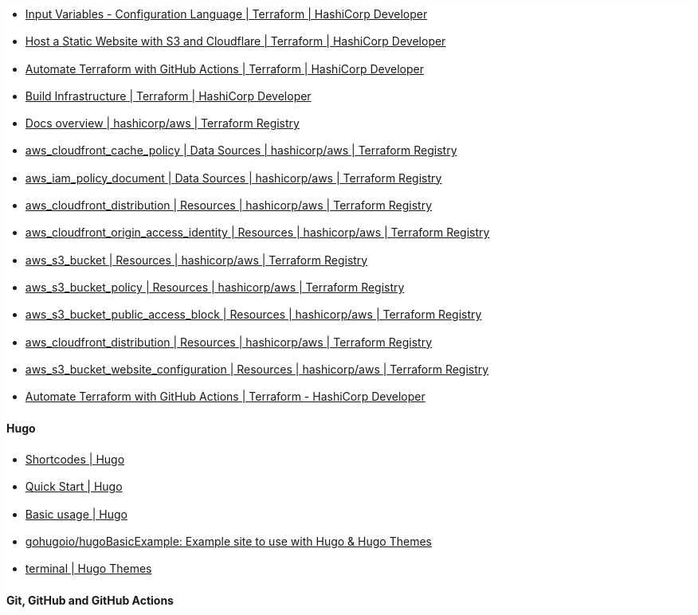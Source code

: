 - [Input Variables - Configuration Language | Terraform | HashiCorp Developer](https://developer.hashicorp.com/terraform/language/values/variables)

- [Host a Static Website with S3 and Cloudflare | Terraform | HashiCorp Developer](https://developer.hashicorp.com/terraform/tutorials/applications/cloudflare-static-website)

- [Automate Terraform with GitHub Actions | Terraform | HashiCorp Developer](https://developer.hashicorp.com/terraform/tutorials/automation/github-actions)

- [Build Infrastructure | Terraform | HashiCorp Developer](https://developer.hashicorp.com/terraform/tutorials/aws-get-started/aws-build)

- [Docs overview | hashicorp/aws | Terraform Registry](https://registry.terraform.io/providers/hashicorp/aws/latest/docs)

- [aws_cloudfront_cache_policy | Data Sources | hashicorp/aws | Terraform Registry](https://registry.terraform.io/providers/hashicorp/aws/latest/docs/data-sources/cloudfront_cache_policy)

- [aws_iam_policy_document | Data Sources | hashicorp/aws | Terraform Registry](https://registry.terraform.io/providers/hashicorp/aws/latest/docs/data-sources/iam_policy_document)

- [aws_cloudfront_distribution | Resources | hashicorp/aws | Terraform Registry](https://registry.terraform.io/providers/hashicorp/aws/latest/docs/resources/cloudfront_distribution)

- [aws_cloudfront_origin_access_identity | Resources | hashicorp/aws | Terraform Registry](https://registry.terraform.io/providers/hashicorp/aws/latest/docs/resources/cloudfront_origin_access_identity)

- [aws_s3_bucket | Resources | hashicorp/aws | Terraform Registry](https://registry.terraform.io/providers/hashicorp/aws/latest/docs/resources/s3_bucket)

- [aws_s3_bucket_policy | Resources | hashicorp/aws | Terraform Registry](https://registry.terraform.io/providers/hashicorp/aws/latest/docs/resources/s3_bucket_policy)

- [aws_s3_bucket_public_access_block | Resources | hashicorp/aws | Terraform Registry](https://registry.terraform.io/providers/hashicorp/aws/latest/docs/resources/s3_bucket_public_access_block.html)

- [aws_cloudfront_distribution | Resources | hashicorp/aws | Terraform Registry](https://registry.terraform.io/providers/hashicorp/aws/latest/docs/resources/cloudfront_distribution#price_class)

- [aws_s3_bucket_website_configuration | Resources | hashicorp/aws | Terraform Registry](https://registry.terraform.io/providers/hashicorp/aws/latest/docs/resources/s3_bucket_website_configuration)

- [Automate Terraform with GitHub Actions | Terraform - HashiCorp Developer](https://developer.hashicorp.com/terraform/tutorials/automation/github-actions)

#### **Hugo**

- [Shortcodes | Hugo](https://gohugo.io/content-management/shortcodes/)

- [Quick Start | Hugo](https://gohugo.io/getting-started/quick-start/)

- [Basic usage | Hugo](https://gohugo.io/getting-started/usage/)

- [gohugoio/hugoBasicExample: Example site to use with Hugo & Hugo Themes](https://github.com/gohugoio/hugoBasicExample)

- [terminal | Hugo Themes](https://themes.gohugo.io/themes/hugo-theme-terminal/)

#### **Git, GitHub and GitHub Actions**
